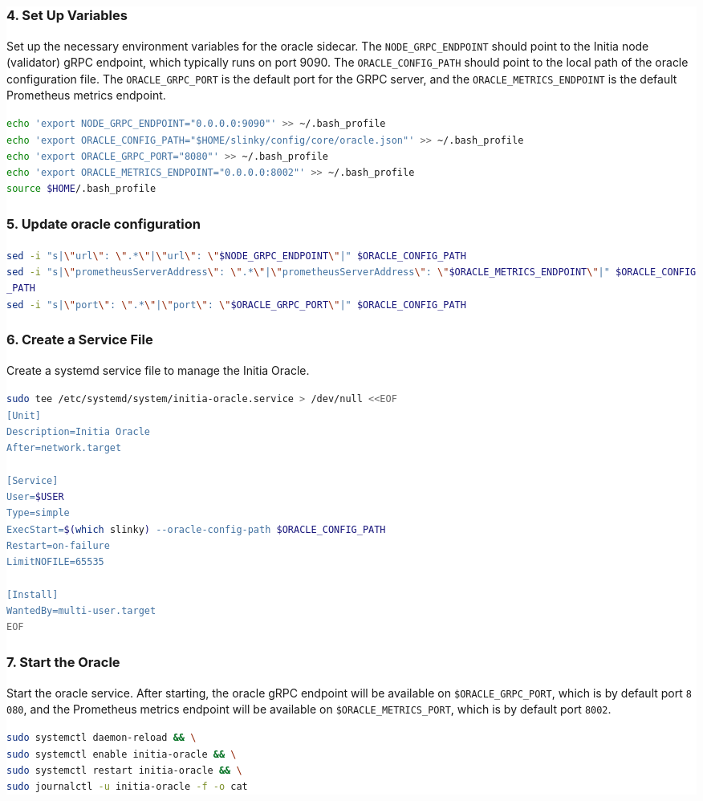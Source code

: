 ### 4. Set Up Variables

Set up the necessary environment variables for the oracle sidecar. The `NODE_GRPC_ENDPOINT` should point to the Initia node (validator) gRPC endpoint, which typically runs on port 9090. The `ORACLE_CONFIG_PATH` should point to the local path of the oracle configuration file. The `ORACLE_GRPC_PORT` is the default port for the GRPC server, and the `ORACLE_METRICS_ENDPOINT` is the default Prometheus metrics endpoint.

```bash
echo 'export NODE_GRPC_ENDPOINT="0.0.0.0:9090"' >> ~/.bash_profile
echo 'export ORACLE_CONFIG_PATH="$HOME/slinky/config/core/oracle.json"' >> ~/.bash_profile
echo 'export ORACLE_GRPC_PORT="8080"' >> ~/.bash_profile
echo 'export ORACLE_METRICS_ENDPOINT="0.0.0.0:8002"' >> ~/.bash_profile
source $HOME/.bash_profile
```

### 5. Update oracle configuration
```bash
sed -i "s|\"url\": \".*\"|\"url\": \"$NODE_GRPC_ENDPOINT\"|" $ORACLE_CONFIG_PATH
sed -i "s|\"prometheusServerAddress\": \".*\"|\"prometheusServerAddress\": \"$ORACLE_METRICS_ENDPOINT\"|" $ORACLE_CONFIG_PATH
sed -i "s|\"port\": \".*\"|\"port\": \"$ORACLE_GRPC_PORT\"|" $ORACLE_CONFIG_PATH
```

### 6. Create a Service File

Create a systemd service file to manage the Initia Oracle.

```bash
sudo tee /etc/systemd/system/initia-oracle.service > /dev/null <<EOF
[Unit]
Description=Initia Oracle
After=network.target

[Service]
User=$USER
Type=simple
ExecStart=$(which slinky) --oracle-config-path $ORACLE_CONFIG_PATH
Restart=on-failure
LimitNOFILE=65535

[Install]
WantedBy=multi-user.target
EOF
```

### 7. Start the Oracle

Start the oracle service. After starting, the oracle gRPC endpoint will be available on `$ORACLE_GRPC_PORT`, which is by default port `8080`, and the Prometheus metrics endpoint will be available on `$ORACLE_METRICS_PORT`, which is by default port `8002`.

```bash
sudo systemctl daemon-reload && \
sudo systemctl enable initia-oracle && \
sudo systemctl restart initia-oracle && \
sudo journalctl -u initia-oracle -f -o cat
```
